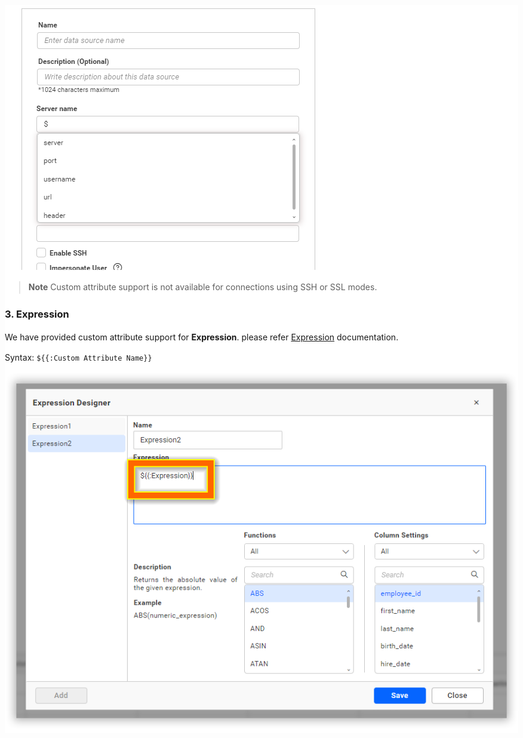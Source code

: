 ![Intellisense Support](/static/assets/working-with-datasource/custom-attribute/images/intellisense.png)

>**Note** Custom attribute support is not available for connections using SSH or SSL modes.

### 3. Expression

We have provided custom attribute support for **Expression**. please refer [Expression](https://help.boldbi.com/working-with-data-sources/data-modeling/configuring-expression-columns/) documentation.

Syntax: `${{:Custom Attribute Name}}`

![Use custom attribute in Expression](/static/assets/working-with-datasource/custom-attribute/images/EX1.png)